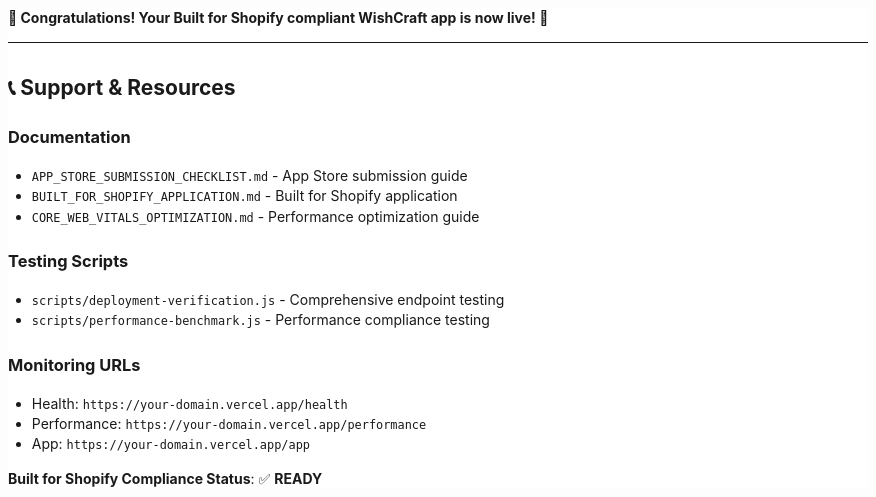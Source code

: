 **🎉 Congratulations! Your Built for Shopify compliant WishCraft app is now live! 🎉**

---

## 📞 Support & Resources

### Documentation
- `APP_STORE_SUBMISSION_CHECKLIST.md` - App Store submission guide
- `BUILT_FOR_SHOPIFY_APPLICATION.md` - Built for Shopify application
- `CORE_WEB_VITALS_OPTIMIZATION.md` - Performance optimization guide

### Testing Scripts
- `scripts/deployment-verification.js` - Comprehensive endpoint testing
- `scripts/performance-benchmark.js` - Performance compliance testing

### Monitoring URLs
- Health: `https://your-domain.vercel.app/health`
- Performance: `https://your-domain.vercel.app/performance`
- App: `https://your-domain.vercel.app/app`

**Built for Shopify Compliance Status**: ✅ **READY**